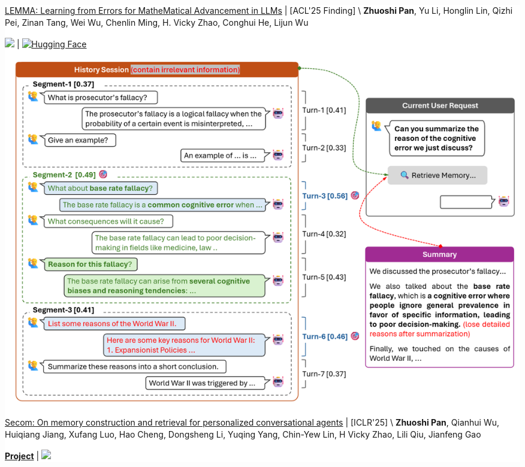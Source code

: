 
[LEMMA: Learning from Errors for MatheMatical Advancement in LLMs](https://arxiv.org/abs/2503.17439) \| [ACL'25 Finding] \\
**Zhuoshi Pan**, Yu Li, Honglin Lin, Qizhi Pei, Zinan Tang, Wei Wu, Chenlin Ming, H. Vicky Zhao, Conghui He, Lijun Wu

[![](https://img.shields.io/github/stars/pzs19/LEMMA?style=social&label=Code+Stars)](https://github.com/pzs19/LEMMA) \| [![Hugging Face](https://img.shields.io/badge/%F0%9F%A4%97%20Hugging%20Face-blue?label=Model)](https://huggingface.co/collections/panzs19/lemma-68620ced6bedc62fff843e43)

</div>
</div>

<div class='paper-box'><div class='paper-box-image'><div><div class="badge">  </div><img src='images/secom.png' alt="sym" width="100%"></div></div>
<div class='paper-box-text' markdown="1">

[Secom: On memory construction and retrieval for personalized conversational agents](https://arxiv.org/abs/2502.05589) \| [ICLR'25] \\
**Zhuoshi Pan**, Qianhui Wu, Huiqiang Jiang, Xufang Luo, Hao Cheng, Dongsheng Li, Yuqing Yang, Chin-Yew Lin, H Vicky Zhao, Lili Qiu, Jianfeng Gao

[**Project**](https://www.microsoft.com/en-us/research/project/secom/) \| [![](https://img.shields.io/github/stars/microsoft/SeCom?style=social&label=Code+Stars)](https://github.com/microsoft/SeCom)

</div>
</div>
